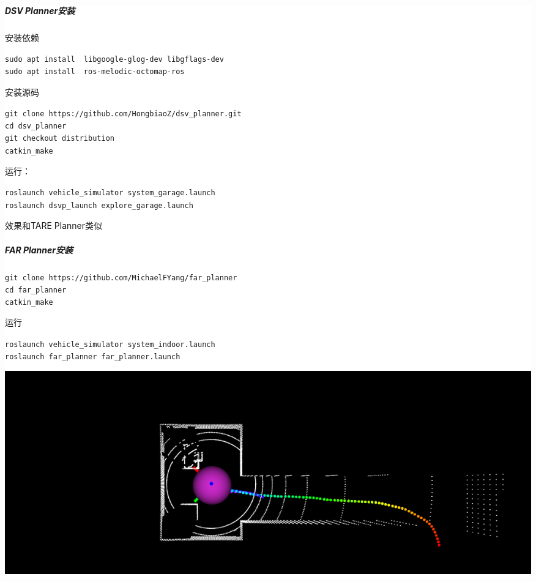 ##### DSV Planner安装

安装依赖

```
sudo apt install  libgoogle-glog-dev libgflags-dev
sudo apt install  ros-melodic-octomap-ros
```

安装源码

```
git clone https://github.com/HongbiaoZ/dsv_planner.git
cd dsv_planner
git checkout distribution
catkin_make
```

运行：

```
roslaunch vehicle_simulator system_garage.launch
roslaunch dsvp_launch explore_garage.launch
```

效果和TARE Planner类似

##### FAR Planner安装

```
git clone https://github.com/MichaelFYang/far_planner
cd far_planner
catkin_make
```

运行

```
roslaunch vehicle_simulator system_indoor.launch
roslaunch far_planner far_planner.launch
```

![科研分享记录-35](.\img\科研分享记录-35.png)

